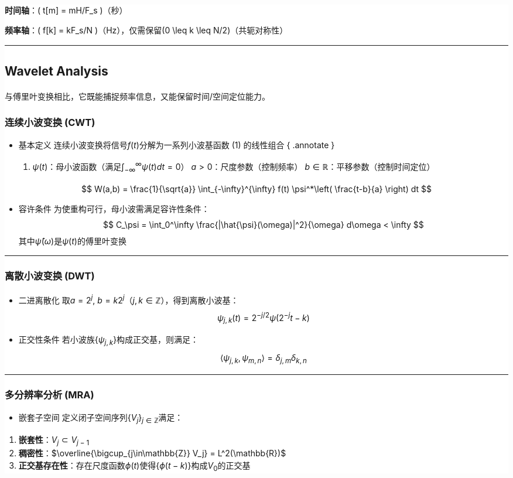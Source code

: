 **时间轴**：\( t[m] = mH/F_s \)（秒）

**频率轴**：\( f[k] = kF_s/N \)（Hz），仅需保留\(0 \leq k \leq N/2\)（共轭对称性）

---

## Wavelet Analysis
与傅里叶变换相比，它既能捕捉频率信息，又能保留时间/空间定位能力。

### 连续小波变换 (CWT)
- 基本定义
  连续小波变换将信号$f(t)$分解为一系列小波基函数 (1) 的线性组合
  { .annotate }

    1.   $\psi(t)$：母小波函数（满足$\int_{-\infty}^\infty\psi(t)dt = 0$）
        $a > 0$：尺度参数（控制频率）
        $b \in \mathbb{R}$：平移参数（控制时间定位）

$$
W(a,b) = \frac{1}{\sqrt{a}} \int_{-\infty}^{\infty} f(t) \psi^*\left( \frac{t-b}{a} \right) dt
$$




- 容许条件
为使重构可行，母小波需满足容许性条件：
$$
C_\psi = \int_0^\infty \frac{|\hat{\psi}(\omega)|^2}{\omega} d\omega < \infty
$$
其中$\hat{\psi}(\omega)$是$\psi(t)$的傅里叶变换

---

### 离散小波变换 (DWT)
- 二进离散化
取$a=2^j$, $b=k2^j$（$j,k\in\mathbb{Z}$），得到离散小波基：
$$
\psi_{j,k}(t) = 2^{-j/2} \psi(2^{-j}t - k)
$$

- 正交性条件
若小波族$\{\psi_{j,k}\}$构成正交基，则满足：
$$
\langle \psi_{j,k}, \psi_{m,n} \rangle = \delta_{j,m} \delta_{k,n}
$$

---

### 多分辨率分析 (MRA)
- 嵌套子空间
定义闭子空间序列$\{V_j\}_{j\in\mathbb{Z}}$满足：
1. **嵌套性**：$V_j \subset V_{j-1}$
2. **稠密性**：$\overline{\bigcup_{j\in\mathbb{Z}} V_j} = L^2(\mathbb{R})$
3. **正交基存在性**：存在尺度函数$\phi(t)$使得$\{\phi(t-k)\}$构成$V_0$的正交基
